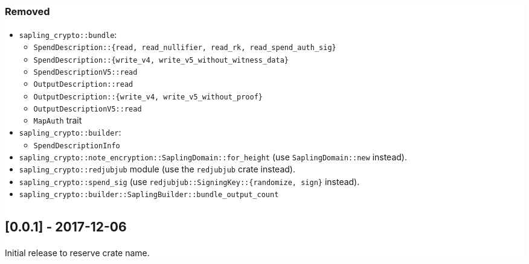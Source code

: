 ### Removed
- `sapling_crypto::bundle`:
  - `SpendDescription::{read, read_nullifier, read_rk, read_spend_auth_sig}`
  - `SpendDescription::{write_v4, write_v5_without_witness_data}`
  - `SpendDescriptionV5::read`
  - `OutputDescription::read`
  - `OutputDescription::{write_v4, write_v5_without_proof}`
  - `OutputDescriptionV5::read`
  - `MapAuth` trait
- `sapling_crypto::builder`:
  - `SpendDescriptionInfo`
- `sapling_crypto::note_encryption::SaplingDomain::for_height` (use
  `SaplingDomain::new` instead).
- `sapling_crypto::redjubjub` module (use the `redjubjub` crate instead).
- `sapling_crypto::spend_sig` (use `redjubjub::SigningKey::{randomize, sign}`
  instead).
- `sapling_crypto::builder::SaplingBuilder::bundle_output_count`

## [0.0.1] - 2017-12-06
Initial release to reserve crate name.
